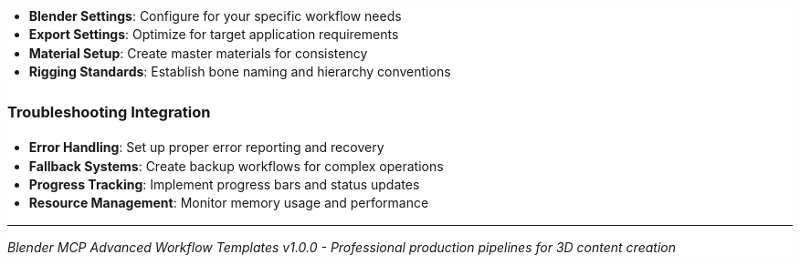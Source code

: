 - **Blender Settings**: Configure for your specific workflow needs
- **Export Settings**: Optimize for target application requirements
- **Material Setup**: Create master materials for consistency
- **Rigging Standards**: Establish bone naming and hierarchy conventions

### Troubleshooting Integration

- **Error Handling**: Set up proper error reporting and recovery
- **Fallback Systems**: Create backup workflows for complex operations
- **Progress Tracking**: Implement progress bars and status updates
- **Resource Management**: Monitor memory usage and performance

---

*Blender MCP Advanced Workflow Templates v1.0.0 - Professional production pipelines for 3D content creation*

